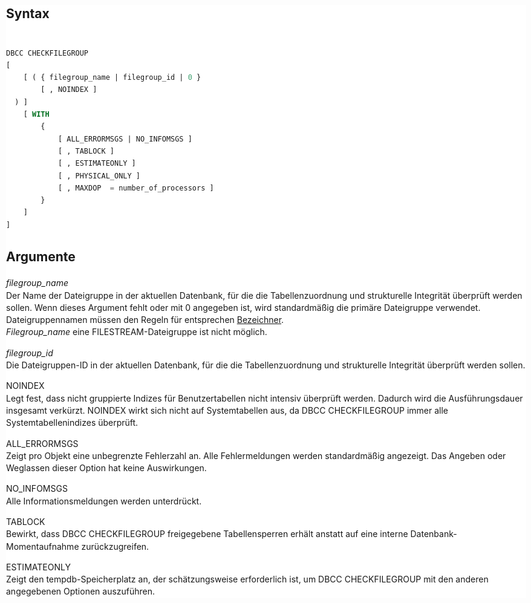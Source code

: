 ## <a name="syntax"></a>Syntax  
  
```sql
  
DBCC CHECKFILEGROUP   
[  
    [ ( { filegroup_name | filegroup_id | 0 }   
        [ , NOINDEX ]   
  ) ]  
    [ WITH   
        {   
            [ ALL_ERRORMSGS | NO_INFOMSGS ]   
            [ , TABLOCK ]   
            [ , ESTIMATEONLY ]  
            [ , PHYSICAL_ONLY ]    
            [ , MAXDOP  = number_of_processors ]  
        }   
    ]  
]  
```  
  
## <a name="arguments"></a>Argumente  
 *filegroup_name*  
 Der Name der Dateigruppe in der aktuellen Datenbank, für die die Tabellenzuordnung und strukturelle Integrität überprüft werden sollen. Wenn dieses Argument fehlt oder mit 0 angegeben ist, wird standardmäßig die primäre Dateigruppe verwendet. Dateigruppennamen müssen den Regeln für entsprechen [Bezeichner](../../relational-databases/databases/database-identifiers.md).  
 *Filegroup_name* eine FILESTREAM-Dateigruppe ist nicht möglich.  
  
 *filegroup_id*  
 Die Dateigruppen-ID in der aktuellen Datenbank, für die die Tabellenzuordnung und strukturelle Integrität überprüft werden sollen.  
  
 NOINDEX  
 Legt fest, dass nicht gruppierte Indizes für Benutzertabellen nicht intensiv überprüft werden. Dadurch wird die Ausführungsdauer insgesamt verkürzt. NOINDEX wirkt sich nicht auf Systemtabellen aus, da DBCC CHECKFILEGROUP immer alle Systemtabellenindizes überprüft.  
  
 ALL_ERRORMSGS  
 Zeigt pro Objekt eine unbegrenzte Fehlerzahl an. Alle Fehlermeldungen werden standardmäßig angezeigt. Das Angeben oder Weglassen dieser Option hat keine Auswirkungen.  
  
 NO_INFOMSGS  
 Alle Informationsmeldungen werden unterdrückt.  
  
 TABLOCK  
 Bewirkt, dass DBCC CHECKFILEGROUP freigegebene Tabellensperren erhält anstatt auf eine interne Datenbank-Momentaufnahme zurückzugreifen.  
  
 ESTIMATEONLY  
 Zeigt den tempdb-Speicherplatz an, der schätzungsweise erforderlich ist, um DBCC CHECKFILEGROUP mit den anderen angegebenen Optionen auszuführen.  
  